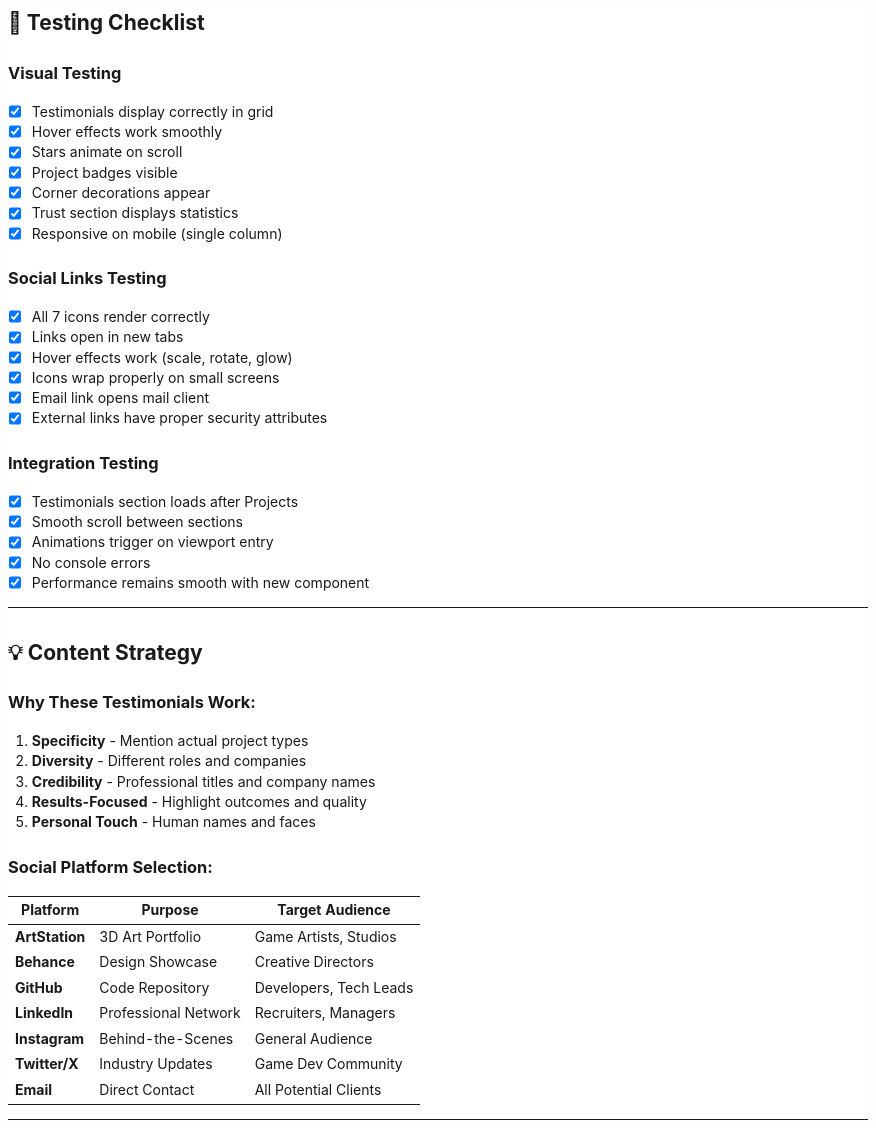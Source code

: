 
## 🧪 Testing Checklist

### Visual Testing
- [x] Testimonials display correctly in grid
- [x] Hover effects work smoothly
- [x] Stars animate on scroll
- [x] Project badges visible
- [x] Corner decorations appear
- [x] Trust section displays statistics
- [x] Responsive on mobile (single column)

### Social Links Testing
- [x] All 7 icons render correctly
- [x] Links open in new tabs
- [x] Hover effects work (scale, rotate, glow)
- [x] Icons wrap properly on small screens
- [x] Email link opens mail client
- [x] External links have proper security attributes

### Integration Testing
- [x] Testimonials section loads after Projects
- [x] Smooth scroll between sections
- [x] Animations trigger on viewport entry
- [x] No console errors
- [x] Performance remains smooth with new component

---

## 💡 Content Strategy

### Why These Testimonials Work:
1. **Specificity** - Mention actual project types
2. **Diversity** - Different roles and companies
3. **Credibility** - Professional titles and company names
4. **Results-Focused** - Highlight outcomes and quality
5. **Personal Touch** - Human names and faces

### Social Platform Selection:
| Platform | Purpose | Target Audience |
|----------|---------|----------------|
| **ArtStation** | 3D Art Portfolio | Game Artists, Studios |
| **Behance** | Design Showcase | Creative Directors |
| **GitHub** | Code Repository | Developers, Tech Leads |
| **LinkedIn** | Professional Network | Recruiters, Managers |
| **Instagram** | Behind-the-Scenes | General Audience |
| **Twitter/X** | Industry Updates | Game Dev Community |
| **Email** | Direct Contact | All Potential Clients |

---